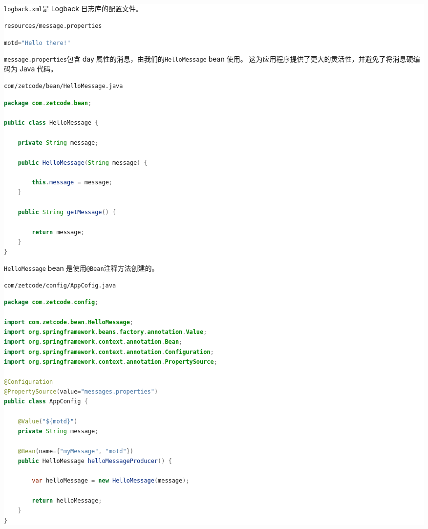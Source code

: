 `logback.xml`是 Logback 日志库的配置文件。

`resources/message.properties`

```java
motd="Hello there!"

```

`message.properties`包含 day 属性的消息，由我们的`HelloMessage` bean 使用。 这为应用程序提供了更大的灵活性，并避免了将消息硬编码为 Java 代码。

`com/zetcode/bean/HelloMessage.java`

```java
package com.zetcode.bean;

public class HelloMessage {

    private String message;

    public HelloMessage(String message) {

        this.message = message;
    }

    public String getMessage() {

        return message;
    }
}

```

`HelloMessage` bean 是使用`@Bean`注释方法创建的。

`com/zetcode/config/AppCofig.java`

```java
package com.zetcode.config;

import com.zetcode.bean.HelloMessage;
import org.springframework.beans.factory.annotation.Value;
import org.springframework.context.annotation.Bean;
import org.springframework.context.annotation.Configuration;
import org.springframework.context.annotation.PropertySource;

@Configuration
@PropertySource(value="messages.properties")
public class AppConfig {

    @Value("${motd}")
    private String message;

    @Bean(name={"myMessage", "motd"})
    public HelloMessage helloMessageProducer() {

        var helloMessage = new HelloMessage(message);

        return helloMessage;
    }
}

```
